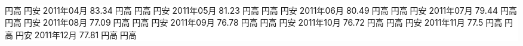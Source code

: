   <td style="text-align:left;"> 円高 </td>
   <td style="text-align:left;"> 円安 </td>
  </tr>
  <tr>
   <td style="text-align:left;"> 2011年04月 </td>
   <td style="text-align:right;"> 83.34 </td>
   <td style="text-align:left;"> 円高 </td>
   <td style="text-align:left;"> 円高 </td>
   <td style="text-align:left;"> 円安 </td>
  </tr>
  <tr>
   <td style="text-align:left;"> 2011年05月 </td>
   <td style="text-align:right;"> 81.23 </td>
   <td style="text-align:left;"> 円高 </td>
   <td style="text-align:left;"> 円高 </td>
   <td style="text-align:left;"> 円安 </td>
  </tr>
  <tr>
   <td style="text-align:left;"> 2011年06月 </td>
   <td style="text-align:right;"> 80.49 </td>
   <td style="text-align:left;"> 円高 </td>
   <td style="text-align:left;"> 円高 </td>
   <td style="text-align:left;"> 円安 </td>
  </tr>
  <tr>
   <td style="text-align:left;"> 2011年07月 </td>
   <td style="text-align:right;"> 79.44 </td>
   <td style="text-align:left;"> 円高 </td>
   <td style="text-align:left;"> 円高 </td>
   <td style="text-align:left;"> 円安 </td>
  </tr>
  <tr>
   <td style="text-align:left;"> 2011年08月 </td>
   <td style="text-align:right;"> 77.09 </td>
   <td style="text-align:left;"> 円高 </td>
   <td style="text-align:left;"> 円高 </td>
   <td style="text-align:left;"> 円安 </td>
  </tr>
  <tr>
   <td style="text-align:left;"> 2011年09月 </td>
   <td style="text-align:right;"> 76.78 </td>
   <td style="text-align:left;"> 円高 </td>
   <td style="text-align:left;"> 円高 </td>
   <td style="text-align:left;"> 円安 </td>
  </tr>
  <tr>
   <td style="text-align:left;"> 2011年10月 </td>
   <td style="text-align:right;"> 76.72 </td>
   <td style="text-align:left;"> 円高 </td>
   <td style="text-align:left;"> 円高 </td>
   <td style="text-align:left;"> 円安 </td>
  </tr>
  <tr>
   <td style="text-align:left;"> 2011年11月 </td>
   <td style="text-align:right;"> 77.5 </td>
   <td style="text-align:left;"> 円高 </td>
   <td style="text-align:left;"> 円高 </td>
   <td style="text-align:left;"> 円安 </td>
  </tr>
  <tr>
   <td style="text-align:left;"> 2011年12月 </td>
   <td style="text-align:right;"> 77.81 </td>
   <td style="text-align:left;"> 円高 </td>
   <td style="text-align:left;"> 円高 </td>